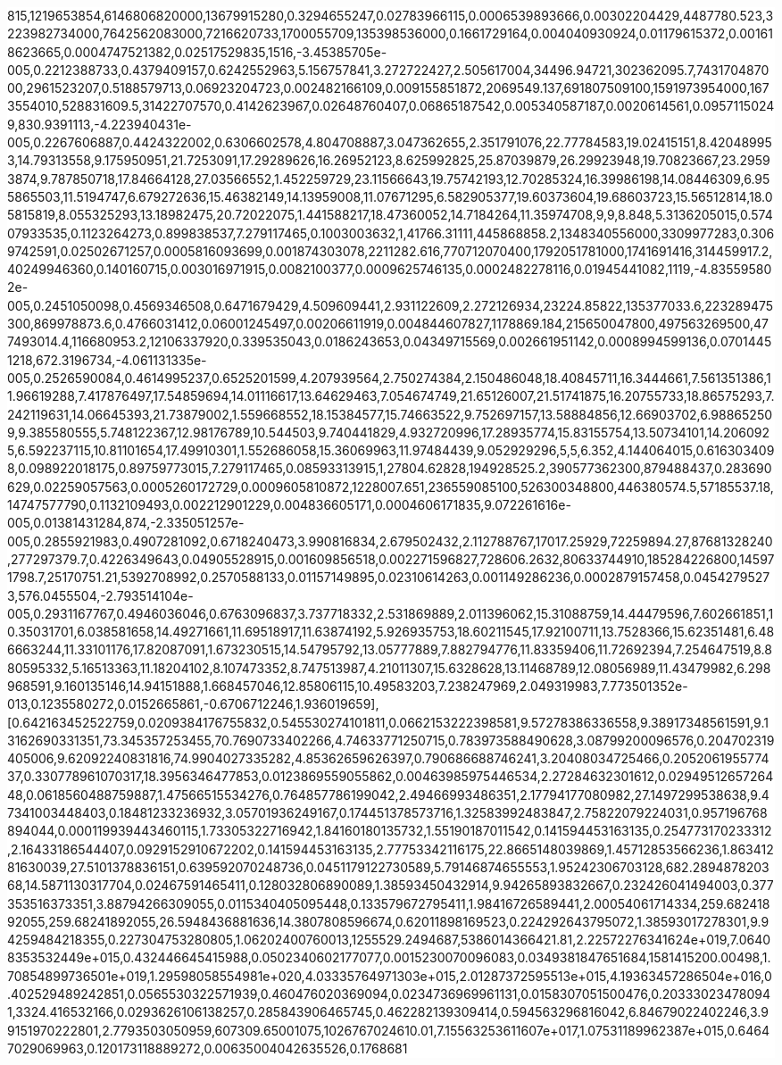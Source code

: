 815,1219653854,6146806820000,13679915280,0.3294655247,0.02783966115,0.0006539893666,0.00302204429,4487780.523,3223982734000,7642562083000,7216620733,1700055709,135398536000,0.1661729164,0.004040930924,0.01179615372,0.001618623665,0.0004747521382,0.02517529835,1516,-3.45385705e-005,0.2212388733,0.4379409157,0.6242552963,5.156757841,3.272722427,2.505617004,34496.94721,302362095.7,743170487000,2961523207,0.5188579713,0.06923204723,0.002482166109,0.009155851872,2069549.137,691807509100,1591973954000,1673554010,528831609.5,31422707570,0.4142623967,0.02648760407,0.06865187542,0.005340587187,0.0020614561,0.09571150249,830.9391113,-4.223940431e-005,0.2267606887,0.4424322002,0.6306602578,4.804708887,3.047362655,2.351791076,22.77784583,19.02415151,8.420489953,14.79313558,9.175950951,21.7253091,17.29289626,16.26952123,8.625992825,25.87039879,26.29923948,19.70823667,23.29593874,9.787850718,17.84664128,27.03566552,1.452259729,23.11566643,19.75742193,12.70285324,16.39986198,14.08446309,6.955865503,11.5194747,6.679272636,15.46382149,14.13959008,11.07671295,6.582905377,19.60373604,19.68603723,15.56512814,18.05815819,8.055325293,13.18982475,20.72022075,1.441588217,18.47360052,14.7184264,11.35974708,9,9,8.848,5.3136205015,0.57407933535,0.1123264273,0.899838537,7.279117465,0.1003003632,1,41766.31111,445868858.2,1348340556000,3309977283,0.3069742591,0.02502671257,0.0005816093699,0.001874303078,2211282.616,770712070400,1792051781000,1741691416,314459917.2,40249946360,0.140160715,0.003016971915,0.0082100377,0.0009625746135,0.0002482278116,0.01945441082,1119,-4.835595802e-005,0.2451050098,0.4569346508,0.6471679429,4.509609441,2.931122609,2.272126934,23224.85822,135377033.6,223289475300,869978873.6,0.4766031412,0.06001245497,0.00206611919,0.004844607827,1178869.184,215650047800,497563269500,477493014.4,116680953.2,12106337920,0.339535043,0.0186243653,0.04349715569,0.002661951142,0.0008994599136,0.07014451218,672.3196734,-4.061131335e-005,0.2526590084,0.4614995237,0.6525201599,4.207939564,2.750274384,2.150486048,18.40845711,16.3444661,7.561351386,11.96619288,7.417876497,17.54859694,14.01116617,13.64629463,7.054674749,21.65126007,21.51741875,16.20755733,18.86575293,7.242119631,14.06645393,21.73879002,1.559668552,18.15384577,15.74663522,9.752697157,13.58884856,12.66903702,6.988652509,9.385580555,5.748122367,12.98176789,10.544503,9.740441829,4.932720996,17.28935774,15.83155754,13.50734101,14.2060925,6.592237115,10.81101654,17.49910301,1.552686058,15.36069963,11.97484439,9.052929296,5,5,6.352,4.144064015,0.6163034098,0.098922018175,0.89759773015,7.279117465,0.08593313915,1,27804.62828,194928525.2,390577362300,879488437,0.283690629,0.02259057563,0.0005260172729,0.0009605810872,1228007.651,236559085100,526300348800,446380574.5,57185537.18,14747577790,0.1132109493,0.002212901229,0.004836605171,0.0004606171835,9.072261616e-005,0.01381431284,874,-2.335051257e-005,0.2855921983,0.4907281092,0.6718240473,3.990816834,2.679502432,2.112788767,17017.25929,72259894.27,87681328240,277297379.7,0.4226349643,0.04905528915,0.001609856518,0.002271596827,728606.2632,80633744910,185284226800,145971798.7,25170751.21,5392708992,0.2570588133,0.01157149895,0.02310614263,0.001149286236,0.0002879157458,0.04542795273,576.0455504,-2.793514104e-005,0.2931167767,0.4946036046,0.6763096837,3.737718332,2.531869889,2.011396062,15.31088759,14.44479596,7.602661851,10.35031701,6.038581658,14.49271661,11.69518917,11.63874192,5.926935753,18.60211545,17.92100711,13.7528366,15.62351481,6.486663244,11.33101176,17.82087091,1.673230515,14.54795792,13.05777889,7.882794776,11.83359406,11.72692394,7.254647519,8.880595332,5.16513363,11.18204102,8.107473352,8.747513987,4.21011307,15.6328628,13.11468789,12.08056989,11.43479982,6.298968591,9.160135146,14.94151888,1.668457046,12.85806115,10.49583203,7.238247969,2.049319983,7.773501352e-013,0.1235580272,0.0152665861,-0.6706712246,1.936019659],[0.642163452522759,0.0209384176755832,0.545530274101811,0.0662153222398581,9.57278386336558,9.38917348561591,9.13162690331351,73.345357253455,70.7690733402266,4.74633771250715,0.783973588490628,3.08799200096576,0.204702319405006,9.62092240831816,74.9904027335282,4.85362659626397,0.790686688746241,3.20408034725466,0.205206195577437,0.330778961070317,18.3956346477853,0.0123869559055862,0.00463985975446534,2.27284632301612,0.0294951265726448,0.0618560488759887,1.47566515534276,0.764857786199042,2.49466993486351,2.17794177080982,27.1497299538638,9.47341003448403,0.18481233236932,3.05701936249167,0.174451378573716,1.32583992483847,2.75822079224031,0.957196768894044,0.000119939443460115,1.73305322716942,1.84160180135732,1.55190187011542,0.141594453163135,0.254773170233312,2.16433186544407,0.0929152910672202,0.141594453163135,2.77753342116175,22.8665148039869,1.45712853566236,1.86341281630039,27.5101378836151,0.639592070248736,0.0451179122730589,5.79146874655553,1.95242306703128,682.289487820368,14.5871130317704,0.02467591465411,0.128032806890089,1.38593450432914,9.94265893832667,0.232426041494003,0.377353516373351,3.88794266309055,0.0115340405095448,0.133579672795411,1.98416726589441,2.00054061714334,259.68241892055,259.68241892055,26.5948436881636,14.3807808596674,0.62011898169523,0.224292643795072,1.38593017278301,9.94259484218355,0.227304753280805,1.06202400760013,1255529.2494687,5386014366421.81,2.22572276341624e+019,7.06408353532449e+015,0.432446645415988,0.0502340602177077,0.0015230070096083,0.0349381847651684,1581415200.00498,1.70854899736501e+019,1.29598058554981e+020,4.03335764971303e+015,2.01287372595513e+015,4.19363457286504e+016,0.402529489242851,0.0565530322571939,0.460476020369094,0.0234736969961131,0.0158307051500476,0.203330234780941,3324.416532166,0.0293626106138257,0.285843906465745,0.462282139309414,0.594563296816042,6.84679022402246,3.99151970222801,2.7793503050959,607309.65001075,1026767024610.01,7.15563253611607e+017,1.07531189962387e+015,0.64647029069963,0.120173118889272,0.00635004042635526,0.1768681